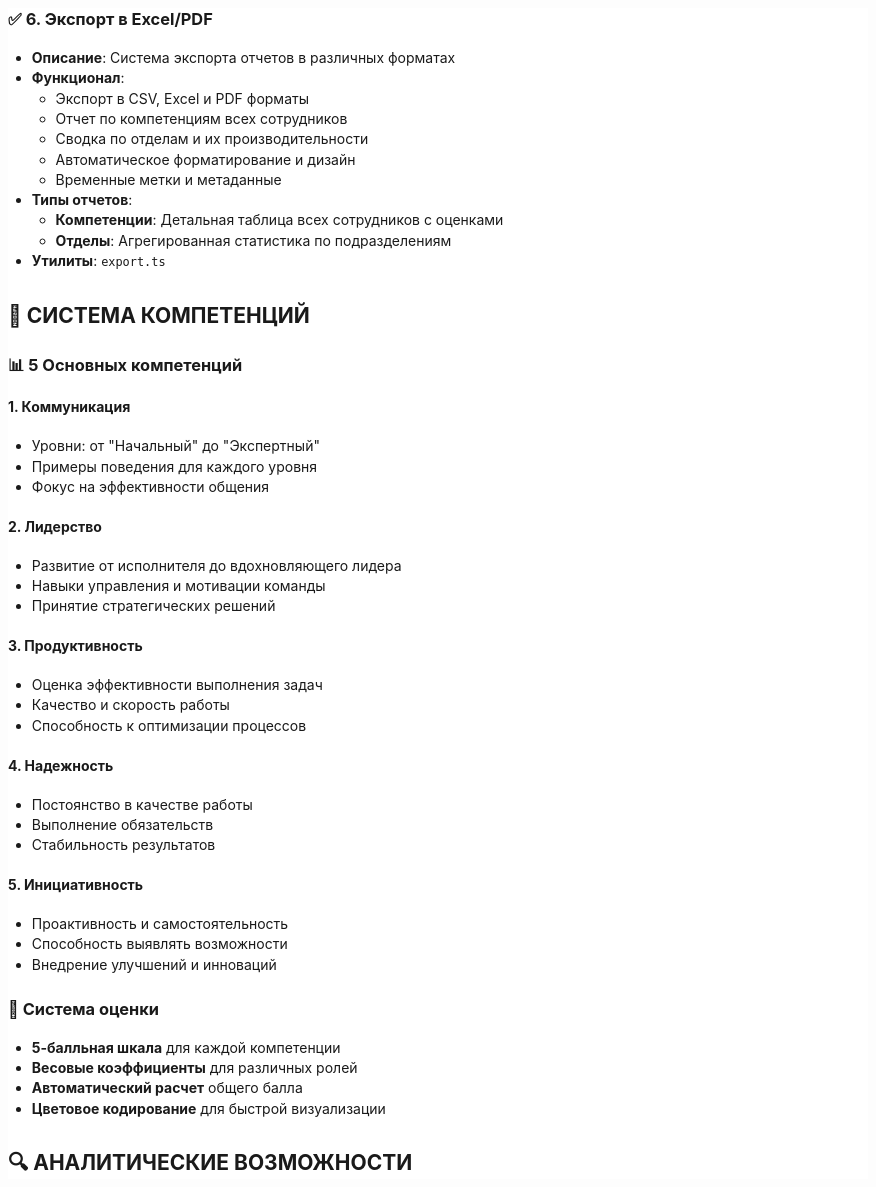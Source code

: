 ### ✅ **6. Экспорт в Excel/PDF**
- **Описание**: Система экспорта отчетов в различных форматах
- **Функционал**:
  - Экспорт в CSV, Excel и PDF форматы
  - Отчет по компетенциям всех сотрудников
  - Сводка по отделам и их производительности
  - Автоматическое форматирование и дизайн
  - Временные метки и метаданные
- **Типы отчетов**:
  - **Компетенции**: Детальная таблица всех сотрудников с оценками
  - **Отделы**: Агрегированная статистика по подразделениям
- **Утилиты**: `export.ts`

## 🎨 **СИСТЕМА КОМПЕТЕНЦИЙ**

### 📊 **5 Основных компетенций**

#### 1. **Коммуникация**
- Уровни: от "Начальный" до "Экспертный"
- Примеры поведения для каждого уровня
- Фокус на эффективности общения

#### 2. **Лидерство**
- Развитие от исполнителя до вдохновляющего лидера
- Навыки управления и мотивации команды
- Принятие стратегических решений

#### 3. **Продуктивность**
- Оценка эффективности выполнения задач
- Качество и скорость работы
- Способность к оптимизации процессов

#### 4. **Надежность**
- Постоянство в качестве работы
- Выполнение обязательств
- Стабильность результатов

#### 5. **Инициативность**
- Проактивность и самостоятельность
- Способность выявлять возможности
- Внедрение улучшений и инноваций

### 🎯 **Система оценки**
- **5-балльная шкала** для каждой компетенции
- **Весовые коэффициенты** для различных ролей
- **Автоматический расчет** общего балла
- **Цветовое кодирование** для быстрой визуализации

## 🔍 **АНАЛИТИЧЕСКИЕ ВОЗМОЖНОСТИ**
